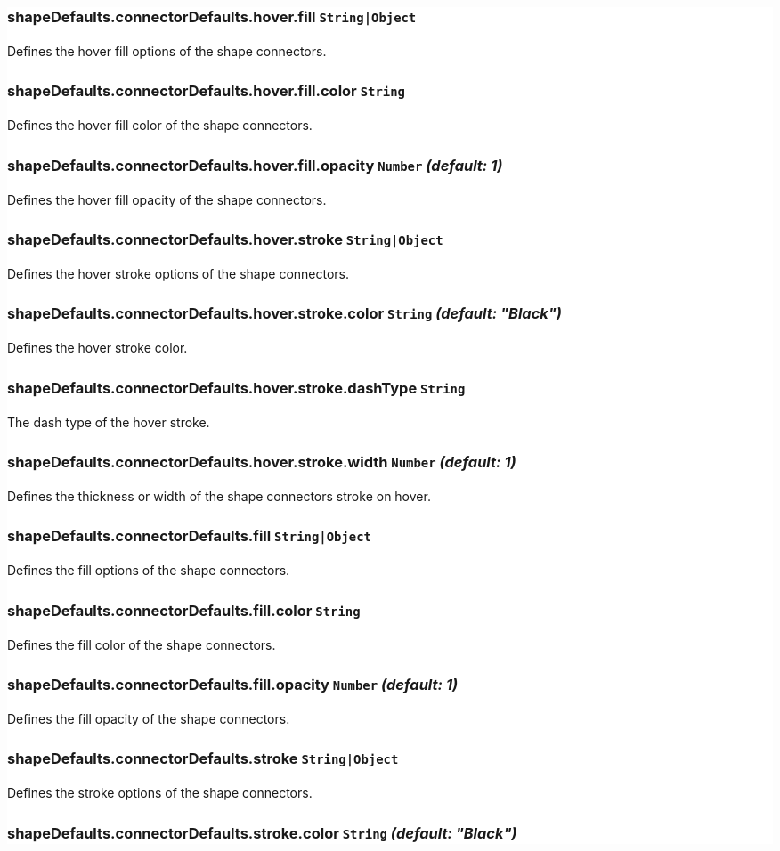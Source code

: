 ### shapeDefaults.connectorDefaults.hover.fill `String|Object`

Defines the hover fill options of the shape connectors.

### shapeDefaults.connectorDefaults.hover.fill.color `String`

Defines the hover fill color of the shape connectors.

### shapeDefaults.connectorDefaults.hover.fill.opacity `Number` *(default: 1)*

Defines the hover fill opacity of the shape connectors.

### shapeDefaults.connectorDefaults.hover.stroke `String|Object`

Defines the hover stroke options of the shape connectors.

### shapeDefaults.connectorDefaults.hover.stroke.color `String` *(default: "Black")*

Defines the hover stroke color.

### shapeDefaults.connectorDefaults.hover.stroke.dashType `String`

The dash type of the hover stroke.

### shapeDefaults.connectorDefaults.hover.stroke.width `Number` *(default: 1)*

Defines the thickness or width of the shape connectors stroke on hover.

### shapeDefaults.connectorDefaults.fill `String|Object`

Defines the fill options of the shape connectors.

### shapeDefaults.connectorDefaults.fill.color `String`

Defines the fill color of the shape connectors.

### shapeDefaults.connectorDefaults.fill.opacity `Number` *(default: 1)*

Defines the fill opacity of the shape connectors.

### shapeDefaults.connectorDefaults.stroke `String|Object`

Defines the stroke options of the shape connectors.

### shapeDefaults.connectorDefaults.stroke.color `String` *(default: "Black")*
